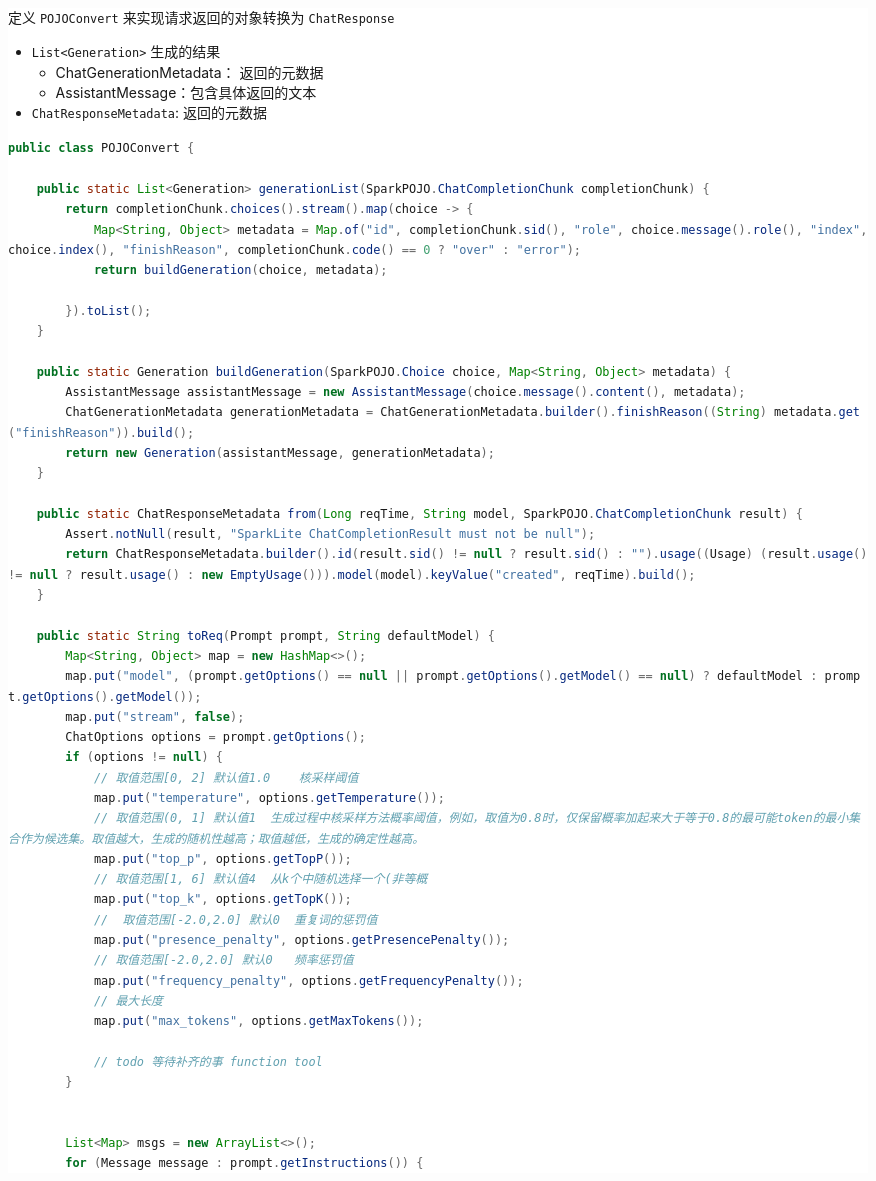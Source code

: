定义 `POJOConvert` 来实现请求返回的对象转换为 `ChatResponse`

- `List<Generation>` 生成的结果
  - ChatGenerationMetadata： 返回的元数据
  - AssistantMessage：包含具体返回的文本
- `ChatResponseMetadata`: 返回的元数据

```java
public class POJOConvert {

    public static List<Generation> generationList(SparkPOJO.ChatCompletionChunk completionChunk) {
        return completionChunk.choices().stream().map(choice -> {
            Map<String, Object> metadata = Map.of("id", completionChunk.sid(), "role", choice.message().role(), "index", choice.index(), "finishReason", completionChunk.code() == 0 ? "over" : "error");
            return buildGeneration(choice, metadata);

        }).toList();
    }

    public static Generation buildGeneration(SparkPOJO.Choice choice, Map<String, Object> metadata) {
        AssistantMessage assistantMessage = new AssistantMessage(choice.message().content(), metadata);
        ChatGenerationMetadata generationMetadata = ChatGenerationMetadata.builder().finishReason((String) metadata.get("finishReason")).build();
        return new Generation(assistantMessage, generationMetadata);
    }

    public static ChatResponseMetadata from(Long reqTime, String model, SparkPOJO.ChatCompletionChunk result) {
        Assert.notNull(result, "SparkLite ChatCompletionResult must not be null");
        return ChatResponseMetadata.builder().id(result.sid() != null ? result.sid() : "").usage((Usage) (result.usage() != null ? result.usage() : new EmptyUsage())).model(model).keyValue("created", reqTime).build();
    }

    public static String toReq(Prompt prompt, String defaultModel) {
        Map<String, Object> map = new HashMap<>();
        map.put("model", (prompt.getOptions() == null || prompt.getOptions().getModel() == null) ? defaultModel : prompt.getOptions().getModel());
        map.put("stream", false);
        ChatOptions options = prompt.getOptions();
        if (options != null) {
            // 取值范围[0, 2] 默认值1.0	核采样阈值
            map.put("temperature", options.getTemperature());
            // 取值范围(0, 1] 默认值1	生成过程中核采样方法概率阈值，例如，取值为0.8时，仅保留概率加起来大于等于0.8的最可能token的最小集合作为候选集。取值越大，生成的随机性越高；取值越低，生成的确定性越高。
            map.put("top_p", options.getTopP());
            // 取值范围[1, 6] 默认值4	从k个中随机选择一个(非等概
            map.put("top_k", options.getTopK());
            // 	取值范围[-2.0,2.0] 默认0	重复词的惩罚值
            map.put("presence_penalty", options.getPresencePenalty());
            // 取值范围[-2.0,2.0] 默认0	频率惩罚值
            map.put("frequency_penalty", options.getFrequencyPenalty());
            // 最大长度
            map.put("max_tokens", options.getMaxTokens());

            // todo 等待补齐的事 function tool
        }


        List<Map> msgs = new ArrayList<>();
        for (Message message : prompt.getInstructions()) {
```